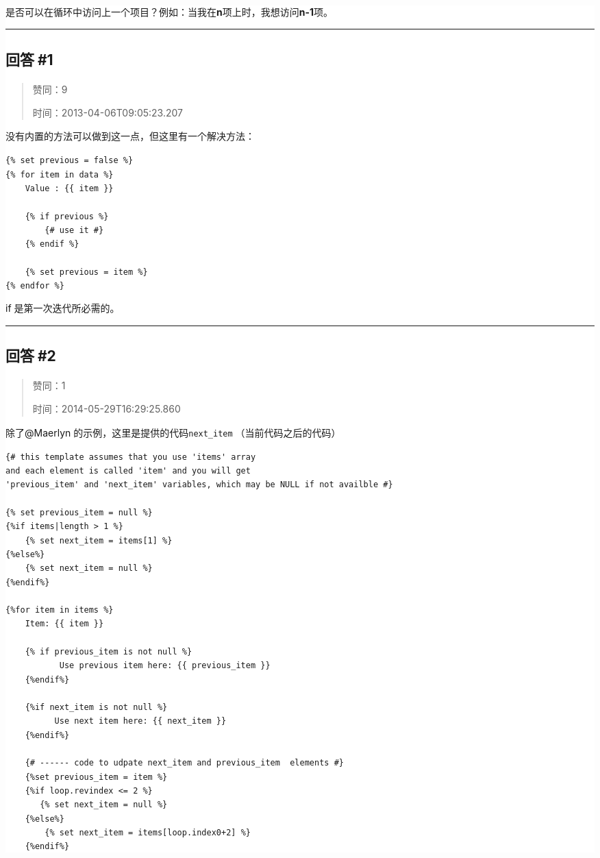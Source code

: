 是否可以在循环中访问上一个项目？例如：当我在**n**项上时，我想访问**n-1**项。

* * *

## 回答 #1

> 赞同：9
> 
> 时间：2013-04-06T09:05:23.207

没有内置的方法可以做到这一点，但这里有一个解决方法：

```
{% set previous = false %}
{% for item in data %}
    Value : {{ item }}

    {% if previous %}
        {# use it #}
    {% endif %}

    {% set previous = item %}
{% endfor %} 
```

if 是第一次迭代所必需的。

* * *

## 回答 #2

> 赞同：1
> 
> 时间：2014-05-29T16:29:25.860

除了@Maerlyn 的示例，这里是提供的代码`next_item` （当前代码之后的代码）

```
{# this template assumes that you use 'items' array 
and each element is called 'item' and you will get 
'previous_item' and 'next_item' variables, which may be NULL if not availble #}

{% set previous_item = null %}
{%if items|length > 1 %}
    {% set next_item = items[1] %}
{%else%}
    {% set next_item = null %}
{%endif%}

{%for item in items %}
    Item: {{ item }}

    {% if previous_item is not null %}
           Use previous item here: {{ previous_item }}    
    {%endif%}

    {%if next_item is not null %}
          Use next item here: {{ next_item }}    
    {%endif%}

    {# ------ code to udpate next_item and previous_item  elements #}
    {%set previous_item = item %}
    {%if loop.revindex <= 2 %}
       {% set next_item = null %}
    {%else%}
        {% set next_item = items[loop.index0+2] %}
    {%endif%}
```